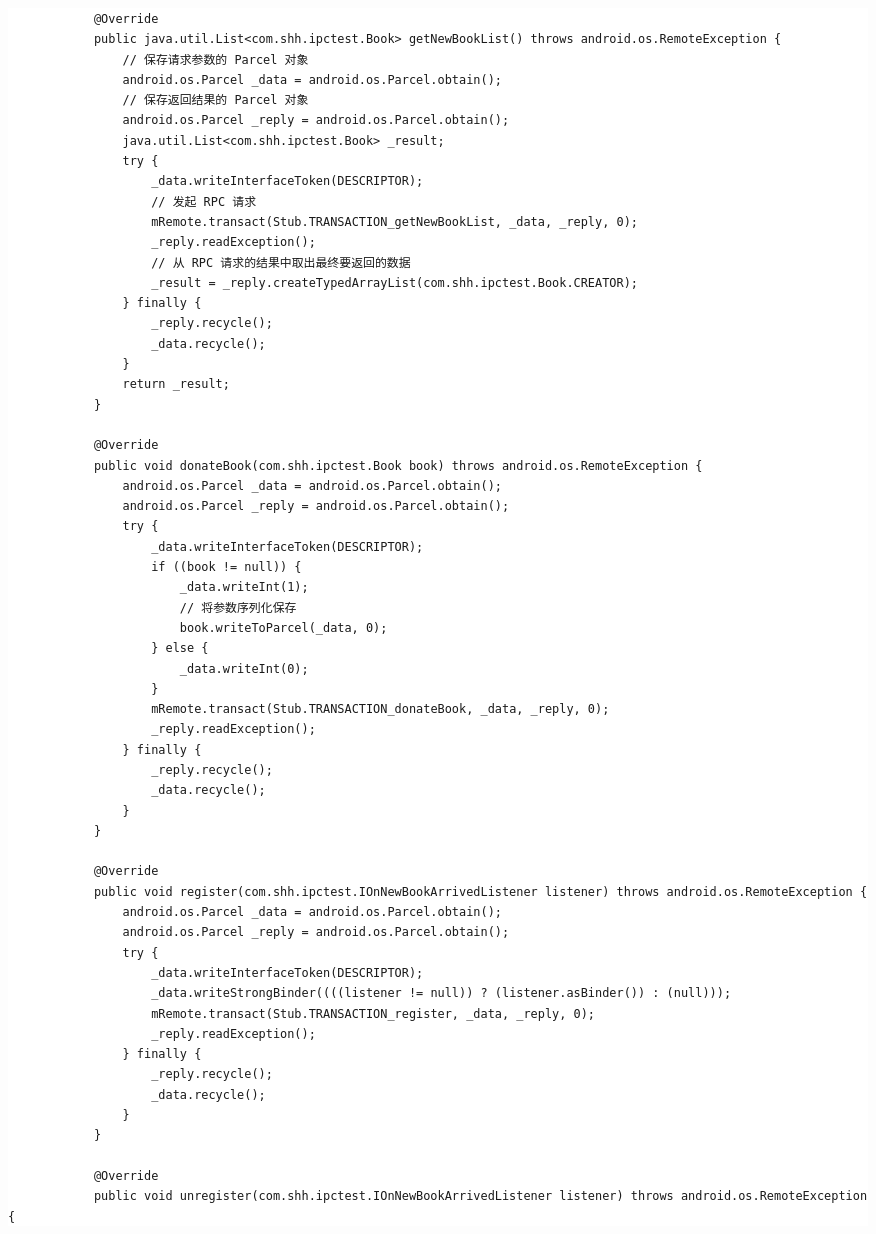 ```
            @Override
            public java.util.List<com.shh.ipctest.Book> getNewBookList() throws android.os.RemoteException {
                // 保存请求参数的 Parcel 对象
                android.os.Parcel _data = android.os.Parcel.obtain();
                // 保存返回结果的 Parcel 对象
                android.os.Parcel _reply = android.os.Parcel.obtain();
                java.util.List<com.shh.ipctest.Book> _result;
                try {
                    _data.writeInterfaceToken(DESCRIPTOR);
                    // 发起 RPC 请求
                    mRemote.transact(Stub.TRANSACTION_getNewBookList, _data, _reply, 0);
                    _reply.readException();
                    // 从 RPC 请求的结果中取出最终要返回的数据
                    _result = _reply.createTypedArrayList(com.shh.ipctest.Book.CREATOR);
                } finally {
                    _reply.recycle();
                    _data.recycle();
                }
                return _result;
            }

            @Override
            public void donateBook(com.shh.ipctest.Book book) throws android.os.RemoteException {
                android.os.Parcel _data = android.os.Parcel.obtain();
                android.os.Parcel _reply = android.os.Parcel.obtain();
                try {
                    _data.writeInterfaceToken(DESCRIPTOR);
                    if ((book != null)) {
                        _data.writeInt(1);
                        // 将参数序列化保存
                        book.writeToParcel(_data, 0);
                    } else {
                        _data.writeInt(0);
                    }
                    mRemote.transact(Stub.TRANSACTION_donateBook, _data, _reply, 0);
                    _reply.readException();
                } finally {
                    _reply.recycle();
                    _data.recycle();
                }
            }

            @Override
            public void register(com.shh.ipctest.IOnNewBookArrivedListener listener) throws android.os.RemoteException {
                android.os.Parcel _data = android.os.Parcel.obtain();
                android.os.Parcel _reply = android.os.Parcel.obtain();
                try {
                    _data.writeInterfaceToken(DESCRIPTOR);
                    _data.writeStrongBinder((((listener != null)) ? (listener.asBinder()) : (null)));
                    mRemote.transact(Stub.TRANSACTION_register, _data, _reply, 0);
                    _reply.readException();
                } finally {
                    _reply.recycle();
                    _data.recycle();
                }
            }

            @Override
            public void unregister(com.shh.ipctest.IOnNewBookArrivedListener listener) throws android.os.RemoteException {
```